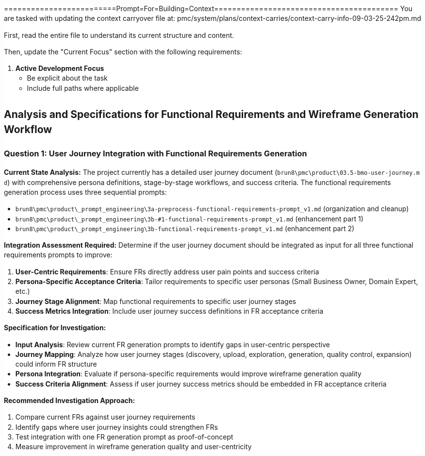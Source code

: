 =========================Prompt=For=Building=Context=========================================
You are tasked with updating the context carryover file at:
pmc/system/plans/context-carries/context-carry-info-09-03-25-242pm.md

First, read the entire file to understand its current structure and content.

Then, update the "Current Focus" section with the following requirements:

1. **Active Development Focus**
   - Be explicit about the task
   - Include full paths where applicable
## Analysis and Specifications for Functional Requirements and Wireframe Generation Workflow

### Question 1: User Journey Integration with Functional Requirements Generation

**Current State Analysis:**
The project currently has a detailed user journey document (`brun8\pmc\product\03.5-bmo-user-journey.md`) with comprehensive persona definitions, stage-by-stage workflows, and success criteria. The functional requirements generation process uses three sequential prompts:
- `brun8\pmc\product\_prompt_engineering\3a-preprocess-functional-requirements-prompt_v1.md` (organization and cleanup)
- `brun8\pmc\product\_prompt_engineering\3b-#1-functional-requirements-prompt_v1.md` (enhancement part 1)
- `brun8\pmc\product\_prompt_engineering\3b-functional-requirements-prompt_v1.md` (enhancement part 2)

**Integration Assessment Required:**
Determine if the user journey document should be integrated as input for all three functional requirements prompts to improve:
1. **User-Centric Requirements**: Ensure FRs directly address user pain points and success criteria
2. **Persona-Specific Acceptance Criteria**: Tailor requirements to specific user personas (Small Business Owner, Domain Expert, etc.)
3. **Journey Stage Alignment**: Map functional requirements to specific user journey stages
4. **Success Metrics Integration**: Include user journey success definitions in FR acceptance criteria

**Specification for Investigation:**
- **Input Analysis**: Review current FR generation prompts to identify gaps in user-centric perspective
- **Journey Mapping**: Analyze how user journey stages (discovery, upload, exploration, generation, quality control, expansion) could inform FR structure
- **Persona Integration**: Evaluate if persona-specific requirements would improve wireframe generation quality
- **Success Criteria Alignment**: Assess if user journey success metrics should be embedded in FR acceptance criteria

**Recommended Investigation Approach:**
1. Compare current FRs against user journey requirements
2. Identify gaps where user journey insights could strengthen FRs
3. Test integration with one FR generation prompt as proof-of-concept
4. Measure improvement in wireframe generation quality and user-centricity
